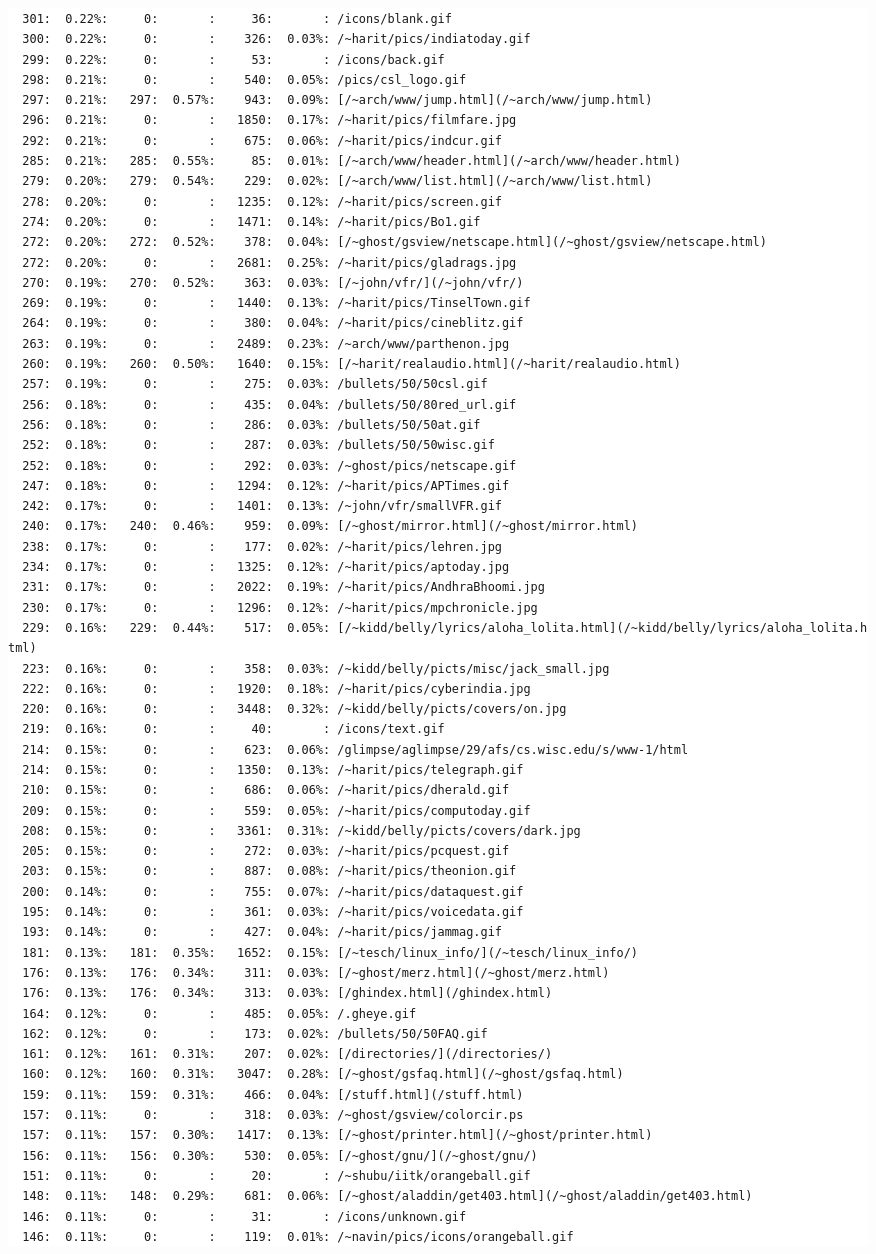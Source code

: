      301:  0.22%:     0:       :     36:       : /icons/blank.gif
      300:  0.22%:     0:       :    326:  0.03%: /~harit/pics/indiatoday.gif
      299:  0.22%:     0:       :     53:       : /icons/back.gif
      298:  0.21%:     0:       :    540:  0.05%: /pics/csl_logo.gif
      297:  0.21%:   297:  0.57%:    943:  0.09%: [/~arch/www/jump.html](/~arch/www/jump.html)
      296:  0.21%:     0:       :   1850:  0.17%: /~harit/pics/filmfare.jpg
      292:  0.21%:     0:       :    675:  0.06%: /~harit/pics/indcur.gif
      285:  0.21%:   285:  0.55%:     85:  0.01%: [/~arch/www/header.html](/~arch/www/header.html)
      279:  0.20%:   279:  0.54%:    229:  0.02%: [/~arch/www/list.html](/~arch/www/list.html)
      278:  0.20%:     0:       :   1235:  0.12%: /~harit/pics/screen.gif
      274:  0.20%:     0:       :   1471:  0.14%: /~harit/pics/Bo1.gif
      272:  0.20%:   272:  0.52%:    378:  0.04%: [/~ghost/gsview/netscape.html](/~ghost/gsview/netscape.html)
      272:  0.20%:     0:       :   2681:  0.25%: /~harit/pics/gladrags.jpg
      270:  0.19%:   270:  0.52%:    363:  0.03%: [/~john/vfr/](/~john/vfr/)
      269:  0.19%:     0:       :   1440:  0.13%: /~harit/pics/TinselTown.gif
      264:  0.19%:     0:       :    380:  0.04%: /~harit/pics/cineblitz.gif
      263:  0.19%:     0:       :   2489:  0.23%: /~arch/www/parthenon.jpg
      260:  0.19%:   260:  0.50%:   1640:  0.15%: [/~harit/realaudio.html](/~harit/realaudio.html)
      257:  0.19%:     0:       :    275:  0.03%: /bullets/50/50csl.gif
      256:  0.18%:     0:       :    435:  0.04%: /bullets/50/80red_url.gif
      256:  0.18%:     0:       :    286:  0.03%: /bullets/50/50at.gif
      252:  0.18%:     0:       :    287:  0.03%: /bullets/50/50wisc.gif
      252:  0.18%:     0:       :    292:  0.03%: /~ghost/pics/netscape.gif
      247:  0.18%:     0:       :   1294:  0.12%: /~harit/pics/APTimes.gif
      242:  0.17%:     0:       :   1401:  0.13%: /~john/vfr/smallVFR.gif
      240:  0.17%:   240:  0.46%:    959:  0.09%: [/~ghost/mirror.html](/~ghost/mirror.html)
      238:  0.17%:     0:       :    177:  0.02%: /~harit/pics/lehren.jpg
      234:  0.17%:     0:       :   1325:  0.12%: /~harit/pics/aptoday.jpg
      231:  0.17%:     0:       :   2022:  0.19%: /~harit/pics/AndhraBhoomi.jpg
      230:  0.17%:     0:       :   1296:  0.12%: /~harit/pics/mpchronicle.jpg
      229:  0.16%:   229:  0.44%:    517:  0.05%: [/~kidd/belly/lyrics/aloha_lolita.html](/~kidd/belly/lyrics/aloha_lolita.html)
      223:  0.16%:     0:       :    358:  0.03%: /~kidd/belly/picts/misc/jack_small.jpg
      222:  0.16%:     0:       :   1920:  0.18%: /~harit/pics/cyberindia.jpg
      220:  0.16%:     0:       :   3448:  0.32%: /~kidd/belly/picts/covers/on.jpg
      219:  0.16%:     0:       :     40:       : /icons/text.gif
      214:  0.15%:     0:       :    623:  0.06%: /glimpse/aglimpse/29/afs/cs.wisc.edu/s/www-1/html
      214:  0.15%:     0:       :   1350:  0.13%: /~harit/pics/telegraph.gif
      210:  0.15%:     0:       :    686:  0.06%: /~harit/pics/dherald.gif
      209:  0.15%:     0:       :    559:  0.05%: /~harit/pics/computoday.gif
      208:  0.15%:     0:       :   3361:  0.31%: /~kidd/belly/picts/covers/dark.jpg
      205:  0.15%:     0:       :    272:  0.03%: /~harit/pics/pcquest.gif
      203:  0.15%:     0:       :    887:  0.08%: /~harit/pics/theonion.gif
      200:  0.14%:     0:       :    755:  0.07%: /~harit/pics/dataquest.gif
      195:  0.14%:     0:       :    361:  0.03%: /~harit/pics/voicedata.gif
      193:  0.14%:     0:       :    427:  0.04%: /~harit/pics/jammag.gif
      181:  0.13%:   181:  0.35%:   1652:  0.15%: [/~tesch/linux_info/](/~tesch/linux_info/)
      176:  0.13%:   176:  0.34%:    311:  0.03%: [/~ghost/merz.html](/~ghost/merz.html)
      176:  0.13%:   176:  0.34%:    313:  0.03%: [/ghindex.html](/ghindex.html)
      164:  0.12%:     0:       :    485:  0.05%: /.gheye.gif
      162:  0.12%:     0:       :    173:  0.02%: /bullets/50/50FAQ.gif
      161:  0.12%:   161:  0.31%:    207:  0.02%: [/directories/](/directories/)
      160:  0.12%:   160:  0.31%:   3047:  0.28%: [/~ghost/gsfaq.html](/~ghost/gsfaq.html)
      159:  0.11%:   159:  0.31%:    466:  0.04%: [/stuff.html](/stuff.html)
      157:  0.11%:     0:       :    318:  0.03%: /~ghost/gsview/colorcir.ps
      157:  0.11%:   157:  0.30%:   1417:  0.13%: [/~ghost/printer.html](/~ghost/printer.html)
      156:  0.11%:   156:  0.30%:    530:  0.05%: [/~ghost/gnu/](/~ghost/gnu/)
      151:  0.11%:     0:       :     20:       : /~shubu/iitk/orangeball.gif
      148:  0.11%:   148:  0.29%:    681:  0.06%: [/~ghost/aladdin/get403.html](/~ghost/aladdin/get403.html)
      146:  0.11%:     0:       :     31:       : /icons/unknown.gif
      146:  0.11%:     0:       :    119:  0.01%: /~navin/pics/icons/orangeball.gif